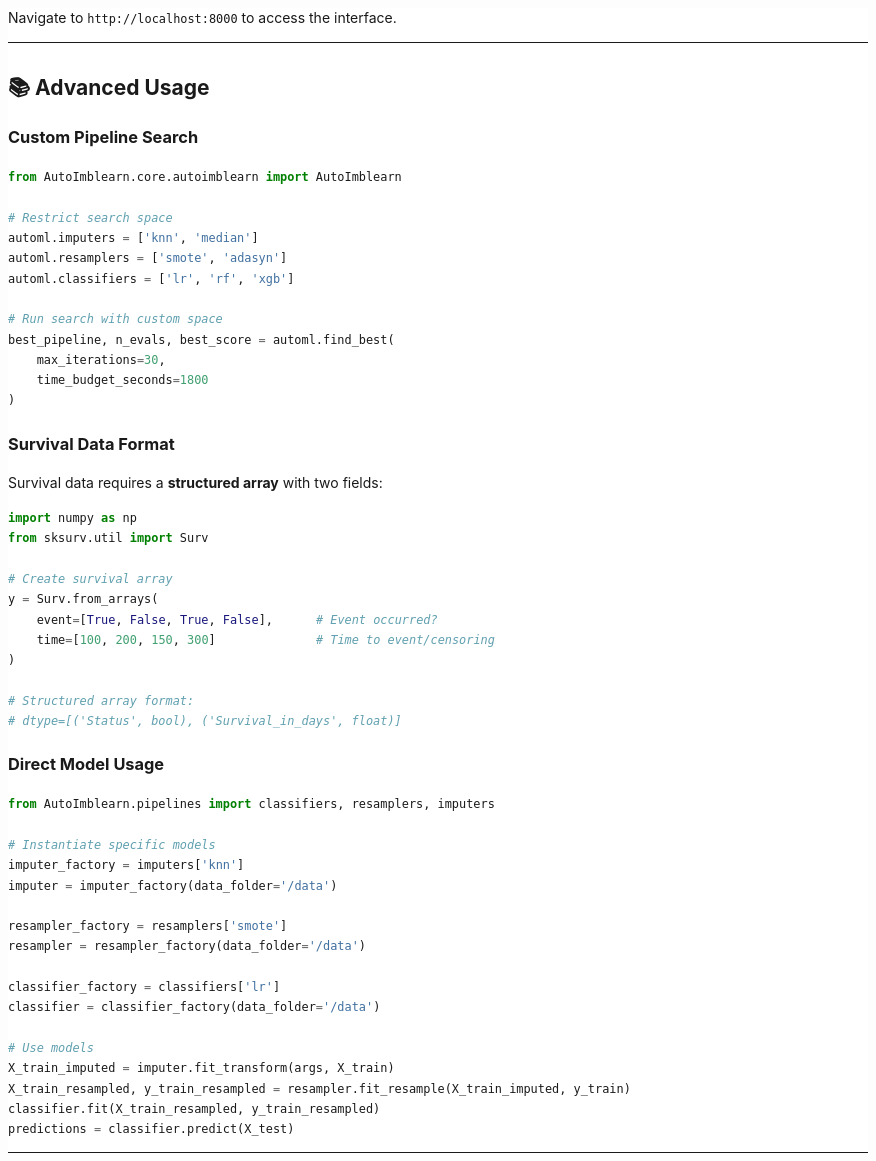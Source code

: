 Navigate to `http://localhost:8000` to access the interface.

---

## 📚 Advanced Usage

### Custom Pipeline Search

```python
from AutoImblearn.core.autoimblearn import AutoImblearn

# Restrict search space
automl.imputers = ['knn', 'median']
automl.resamplers = ['smote', 'adasyn']
automl.classifiers = ['lr', 'rf', 'xgb']

# Run search with custom space
best_pipeline, n_evals, best_score = automl.find_best(
    max_iterations=30,
    time_budget_seconds=1800
)
```

### Survival Data Format

Survival data requires a **structured array** with two fields:

```python
import numpy as np
from sksurv.util import Surv

# Create survival array
y = Surv.from_arrays(
    event=[True, False, True, False],      # Event occurred?
    time=[100, 200, 150, 300]              # Time to event/censoring
)

# Structured array format:
# dtype=[('Status', bool), ('Survival_in_days', float)]
```

### Direct Model Usage

```python
from AutoImblearn.pipelines import classifiers, resamplers, imputers

# Instantiate specific models
imputer_factory = imputers['knn']
imputer = imputer_factory(data_folder='/data')

resampler_factory = resamplers['smote']
resampler = resampler_factory(data_folder='/data')

classifier_factory = classifiers['lr']
classifier = classifier_factory(data_folder='/data')

# Use models
X_train_imputed = imputer.fit_transform(args, X_train)
X_train_resampled, y_train_resampled = resampler.fit_resample(X_train_imputed, y_train)
classifier.fit(X_train_resampled, y_train_resampled)
predictions = classifier.predict(X_test)
```

---